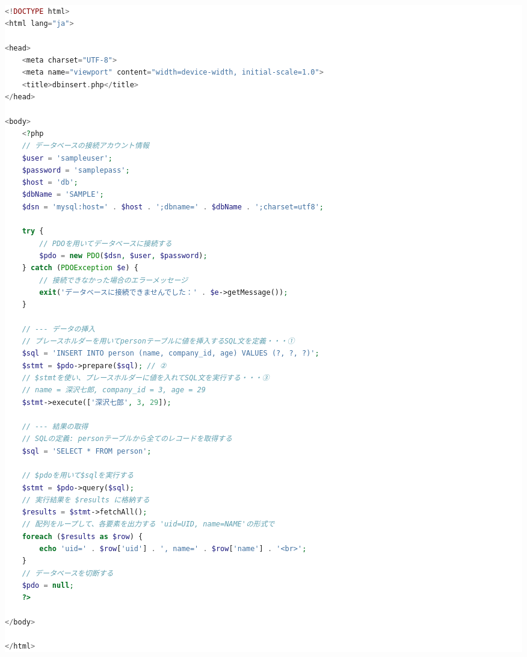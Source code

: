 ```php
<!DOCTYPE html>
<html lang="ja">

<head>
    <meta charset="UTF-8">
    <meta name="viewport" content="width=device-width, initial-scale=1.0">
    <title>dbinsert.php</title>
</head>

<body>
    <?php
    // データベースの接続アカウント情報
    $user = 'sampleuser';
    $password = 'samplepass';
    $host = 'db';
    $dbName = 'SAMPLE';
    $dsn = 'mysql:host=' . $host . ';dbname=' . $dbName . ';charset=utf8';

    try {
        // PDOを用いてデータベースに接続する
        $pdo = new PDO($dsn, $user, $password);
    } catch (PDOException $e) {
        // 接続できなかった場合のエラーメッセージ
        exit('データベースに接続できませんでした：' . $e->getMessage());
    }

    // --- データの挿入
    // プレースホルダーを用いてpersonテーブルに値を挿入するSQL文を定義・・・①
    $sql = 'INSERT INTO person (name, company_id, age) VALUES (?, ?, ?)';
    $stmt = $pdo->prepare($sql); // ②
    // $stmtを使い、プレースホルダーに値を入れてSQL文を実行する・・・③
    // name = 深沢七郎, company_id = 3, age = 29
    $stmt->execute(['深沢七郎', 3, 29]);

    // --- 結果の取得
    // SQLの定義: personテーブルから全てのレコードを取得する
    $sql = 'SELECT * FROM person';

    // $pdoを用いて$sqlを実行する
    $stmt = $pdo->query($sql);
    // 実行結果を $results に格納する
    $results = $stmt->fetchAll();
    // 配列をループして、各要素を出力する 'uid=UID, name=NAME'の形式で
    foreach ($results as $row) {
        echo 'uid=' . $row['uid'] . ', name=' . $row['name'] . '<br>';
    }
    // データベースを切断する
    $pdo = null;
    ?>

</body>

</html>
```
